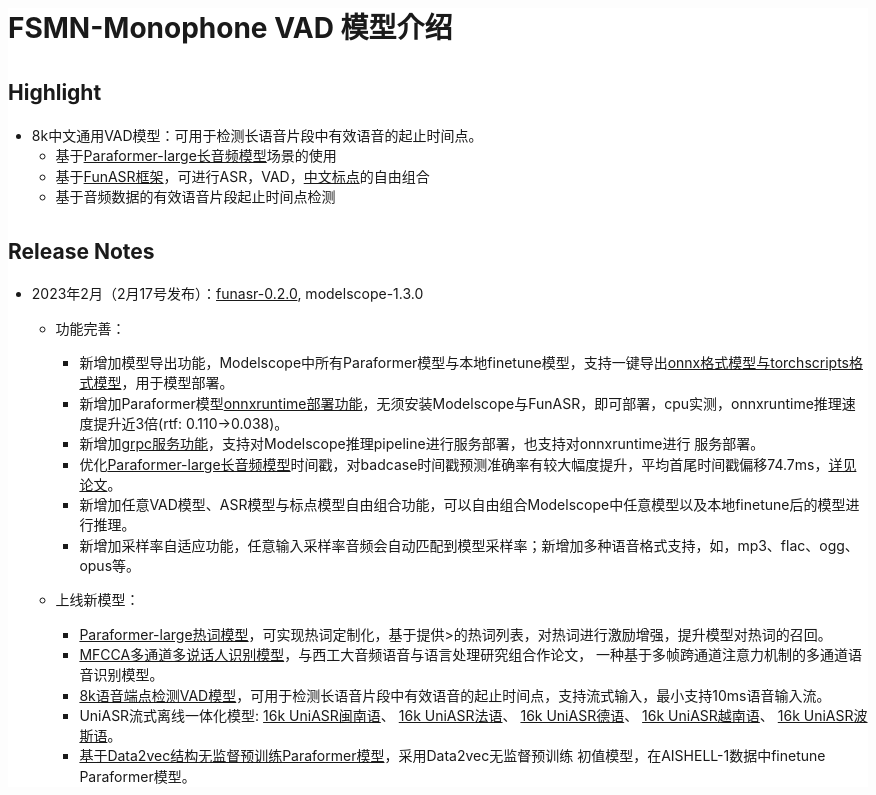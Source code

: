 
# FSMN-Monophone VAD 模型介绍

[//]: # (FSMN-Monophone VAD 模型)

## Highlight
- 8k中文通用VAD模型：可用于检测长语音片段中有效语音的起止时间点。
  - 基于[Paraformer-large长音频模型](https://www.modelscope.cn/models/damo/speech_paraformer-large-vad-punc_asr_nat-zh-cn-16k-common-vocab8404-pytorch/summary)场景的使用
  - 基于[FunASR框架](https://github.com/alibaba-damo-academy/FunASR)，可进行ASR，VAD，[中文标点](https://www.modelscope.cn/models/damo/punc_ct-transformer_zh-cn-common-vocab272727-pytorch/summary)的自由组合
  - 基于音频数据的有效语音片段起止时间点检测

## Release Notes


- 2023年2月（2月17号发布）：[funasr-0.2.0](https://github.com/alibaba-damo-academy/FunASR/tree/main), modelscope-1.3.0
  - 功能完善：
    - 新增加模型导出功能，Modelscope中所有Paraformer模型与本地finetune模型，支持一键导出[onnx格式模型与torchscripts格式模型](https://github.com/alibaba-damo-academy/FunASR/tree/main/funasr/export)，用于模型部署。
    - 新增加Paraformer模型[onnxruntime部署功能](https://github.com/alibaba-damo-academy/FunASR/tree/main/funasr/runtime/python/onnxruntime/paraformer/rapid_paraformer)，无须安装Modelscope与FunASR，即可部署，cpu实测，onnxruntime推理速度提升近3倍(rtf: 0.110->0.038)。
    - 新增加[grpc服务功能](https://github.com/alibaba-damo-academy/FunASR/tree/main/funasr/runtime/python/grpc)，支持对Modelscope推理pipeline进行服务部署，也支持对onnxruntime进行
服务部署。
    - 优化[Paraformer-large长音频模型](https://www.modelscope.cn/models/damo/speech_paraformer-large-vad-punc_asr_nat-zh-cn-16k-common-vocab8404-pytorch/summary)时间戳，对badcase时间戳预测准确率有较大幅度提升，平均首尾时间戳偏移74.7ms，[详见论文](https://arxiv.org/abs/2301.12343)。
    - 新增加任意VAD模型、ASR模型与标点模型自由组合功能，可以自由组合Modelscope中任意模型以及本地finetune后的模型进行推理。
    - 新增加采样率自适应功能，任意输入采样率音频会自动匹配到模型采样率；新增加多种语音格式支持，如，mp3、flac、ogg、opus等。

  - 上线新模型：
    - [Paraformer-large热词模型](https://www.modelscope.cn/models/damo/speech_paraformer-large-contextual_asr_nat-zh-cn-16k-common-vocab8404/summary)，可实现热词定制化，基于提供>的热词列表，对热词进行激励增强，提升模型对热词的召回。
    - [MFCCA多通道多说话人识别模型](https://www.modelscope.cn/models/NPU-ASLP/speech_mfcca_asr-zh-cn-16k-alimeeting-vocab4950/summary)，与西工大音频语音与语言处理研究组合作论文，
一种基于多帧跨通道注意力机制的多通道语音识别模型。
    - [8k语音端点检测VAD模型](https://modelscope.cn/models/damo/speech_fsmn_vad_zh-cn-8k-common/summary)，可用于检测长语音片段中有效语音的起止时间点，支持流式输入，最小支持10ms语音输入流。
    - UniASR流式离线一体化模型:
    [16k UniASR闽南语](https://modelscope.cn/models/damo/speech_UniASR_asr_2pass-minnan-16k-common-vocab3825/summary)、
    [16k UniASR法语](https://modelscope.cn/models/damo/speech_UniASR_asr_2pass-fr-16k-common-vocab3472-tensorflow1-online/summary)、
    [16k UniASR德语](https://modelscope.cn/models/damo/speech_UniASR_asr_2pass-de-16k-common-vocab3690-tensorflow1-online/summary)、
    [16k UniASR越南语](https://modelscope.cn/models/damo/speech_UniASR_asr_2pass-vi-16k-common-vocab1001-pytorch-online/summary)、
    [16k UniASR波斯语](https://modelscope.cn/models/damo/speech_UniASR_asr_2pass-fa-16k-common-vocab1257-pytorch-online/summary)。
    - [基于Data2vec结构无监督预训练Paraformer模型](https://www.modelscope.cn/models/damo/speech_data2vec_pretrain-paraformer-zh-cn-aishell2-16k/summary)，采用Data2vec无监督预训练
初值模型，在AISHELL-1数据中finetune Paraformer模型。
